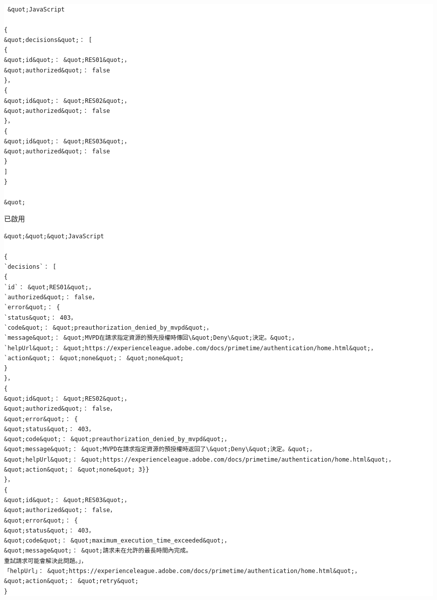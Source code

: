      &quot;JavaScript
    
    {
    &quot;decisions&quot;： [
    {
    &quot;id&quot;： &quot;RES01&quot;，
    &quot;authorized&quot;： false
    }，
    {
    &quot;id&quot;： &quot;RES02&quot;，
    &quot;authorized&quot;： false
    }，
    {
    &quot;id&quot;： &quot;RES03&quot;，
    &quot;authorized&quot;： false
    }
    ]
    }
    
    &quot;

</td>
  </tr>

<tr>
    <td>已啟用</td>
    <td>

    &quot;&quot;&quot;JavaScript
    
    {
    `decisions`： [
    {
    `id`： &quot;RES01&quot;，
    `authorized&quot;： false，
    `error&quot;： {
    `status&quot;： 403，
    `code&quot;： &quot;preauthorization_denied_by_mvpd&quot;，
    `message&quot;： &quot;MVPD在請求指定資源的預先授權時傳回\&quot;Deny\&quot;決定。&quot;，
    `helpUrl&quot;： &quot;https://experienceleague.adobe.com/docs/primetime/authentication/home.html&quot;，
    `action&quot;： &quot;none&quot;： &quot;none&quot;
    }
    }，
    {
    &quot;id&quot;： &quot;RES02&quot;，
    &quot;authorized&quot;： false，
    &quot;error&quot;： {
    &quot;status&quot;： 403，
    &quot;code&quot;： &quot;preauthorization_denied_by_mvpd&quot;，
    &quot;message&quot;： &quot;MVPD在請求指定資源的預授權時返回了\&quot;Deny\&quot;決定。&quot;，
    &quot;helpUrl&quot;： &quot;https://experienceleague.adobe.com/docs/primetime/authentication/home.html&quot;，
    &quot;action&quot;： &quot;none&quot; 3}}
    }，
    {
    &quot;id&quot;： &quot;RES03&quot;，
    &quot;authorized&quot;： false，
    &quot;error&quot;： {
    &quot;status&quot;： 403，
    &quot;code&quot;： &quot;maximum_execution_time_exceeded&quot;，
    &quot;message&quot;： &quot;請求未在允許的最長時間內完成。 
    重試請求可能會解決此問題。」，
    「helpUrl」： &quot;https://experienceleague.adobe.com/docs/primetime/authentication/home.html&quot;，
    &quot;action&quot;： &quot;retry&quot;
    }
